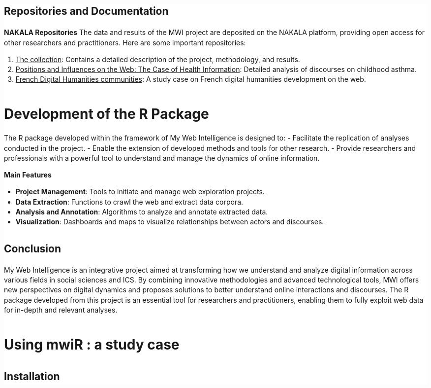 ## Repositories and Documentation

**NAKALA Repositories** The data and results of the MWI project are
deposited on the NAKALA platform, providing open access for other
researchers and practitioners. Here are some important repositories:

1.  [The
    collection](https://nakala.fr/collection/10.34847/nkl.b4aarv3j):
    Contains a detailed description of the project, methodology, and
    results.
2.  [Positions and Influences on the Web: The Case of Health
    Information](https://nakala.fr/prise-de-position): Detailed analysis
    of discourses on childhood asthma.
3.  [French Digital Humanities
    communities](https://nakala.fr/10.34847/nkl.f43by03n): A study case
    on French digital humanities development on the web.

# Development of the R Package

The R package developed within the framework of My Web Intelligence is
designed to: - Facilitate the replication of analyses conducted in the
project. - Enable the extension of developed methods and tools for other
research. - Provide researchers and professionals with a powerful tool
to understand and manage the dynamics of online information.

**Main Features**

-   **Project Management**: Tools to initiate and manage web exploration
    projects.
-   **Data Extraction**: Functions to crawl the web and extract data
    corpora.
-   **Analysis and Annotation**: Algorithms to analyze and annotate
    extracted data.
-   **Visualization**: Dashboards and maps to visualize relationships
    between actors and discourses.

## Conclusion

My Web Intelligence is an integrative project aimed at transforming how
we understand and analyze digital information across various fields in
social sciences and ICS. By combining innovative methodologies and
advanced technological tools, MWI offers new perspectives on digital
dynamics and proposes solutions to better understand online interactions
and discourses. The R package developed from this project is an
essential tool for researchers and practitioners, enabling them to fully
exploit web data for in-depth and relevant analyses.

# Using mwiR : a study case

## Installation
